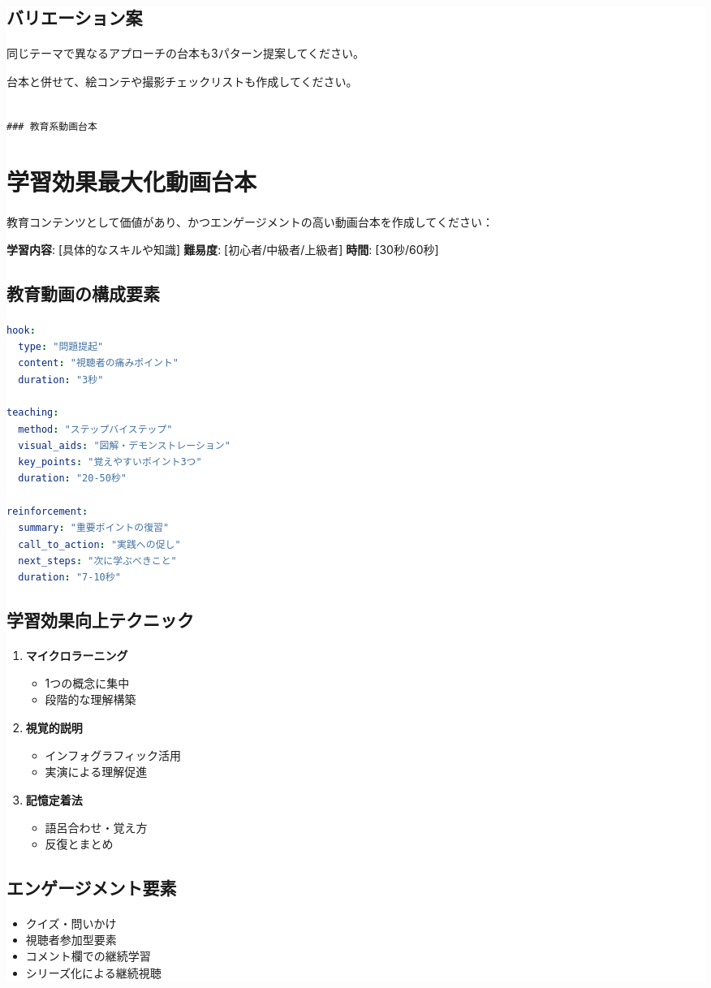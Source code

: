 ## バリエーション案
同じテーマで異なるアプローチの台本も3パターン提案してください。

台本と併せて、絵コンテや撮影チェックリストも作成してください。
```

### 教育系動画台本

```
# 学習効果最大化動画台本

教育コンテンツとして価値があり、かつエンゲージメントの高い動画台本を作成してください：

**学習内容**: [具体的なスキルや知識]
**難易度**: [初心者/中級者/上級者]
**時間**: [30秒/60秒]

## 教育動画の構成要素
```yaml
hook:
  type: "問題提起"
  content: "視聴者の痛みポイント"
  duration: "3秒"

teaching:
  method: "ステップバイステップ"
  visual_aids: "図解・デモンストレーション"
  key_points: "覚えやすいポイント3つ"
  duration: "20-50秒"

reinforcement:
  summary: "重要ポイントの復習"
  call_to_action: "実践への促し"
  next_steps: "次に学ぶべきこと"
  duration: "7-10秒"
```

## 学習効果向上テクニック
1. **マイクロラーニング**
   - 1つの概念に集中
   - 段階的な理解構築

2. **視覚的説明**
   - インフォグラフィック活用
   - 実演による理解促進

3. **記憶定着法**
   - 語呂合わせ・覚え方
   - 反復とまとめ

## エンゲージメント要素
- クイズ・問いかけ
- 視聴者参加型要素
- コメント欄での継続学習
- シリーズ化による継続視聴
